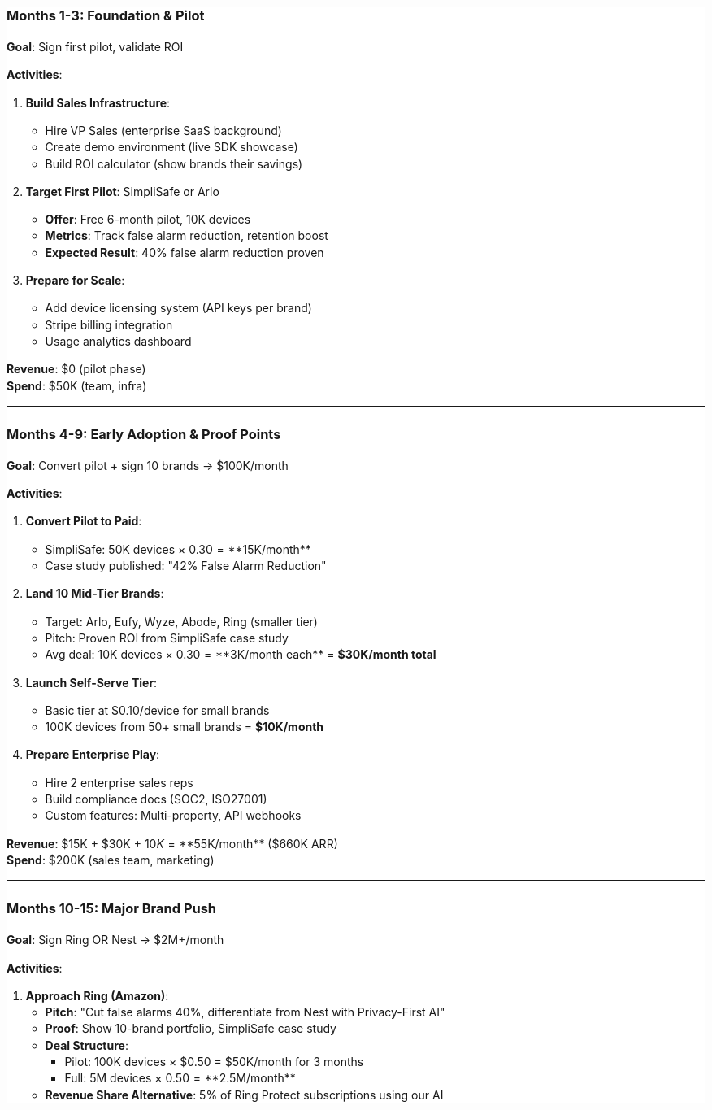 ### Months 1-3: Foundation & Pilot
**Goal**: Sign first pilot, validate ROI

**Activities**:
1. **Build Sales Infrastructure**:
   - Hire VP Sales (enterprise SaaS background)
   - Create demo environment (live SDK showcase)
   - Build ROI calculator (show brands their savings)

2. **Target First Pilot**: SimpliSafe or Arlo
   - **Offer**: Free 6-month pilot, 10K devices
   - **Metrics**: Track false alarm reduction, retention boost
   - **Expected Result**: 40% false alarm reduction proven

3. **Prepare for Scale**:
   - Add device licensing system (API keys per brand)
   - Stripe billing integration
   - Usage analytics dashboard

**Revenue**: $0 (pilot phase)  
**Spend**: $50K (team, infra)

---

### Months 4-9: Early Adoption & Proof Points
**Goal**: Convert pilot + sign 10 brands → $100K/month

**Activities**:
1. **Convert Pilot to Paid**:
   - SimpliSafe: 50K devices × $0.30 = **$15K/month**
   - Case study published: "42% False Alarm Reduction"

2. **Land 10 Mid-Tier Brands**:
   - Target: Arlo, Eufy, Wyze, Abode, Ring (smaller tier)
   - Pitch: Proven ROI from SimpliSafe case study
   - Avg deal: 10K devices × $0.30 = **$3K/month each** = **$30K/month total**

3. **Launch Self-Serve Tier**:
   - Basic tier at $0.10/device for small brands
   - 100K devices from 50+ small brands = **$10K/month**

4. **Prepare Enterprise Play**:
   - Hire 2 enterprise sales reps
   - Build compliance docs (SOC2, ISO27001)
   - Custom features: Multi-property, API webhooks

**Revenue**: $15K + $30K + $10K = **$55K/month** ($660K ARR)  
**Spend**: $200K (sales team, marketing)

---

### Months 10-15: Major Brand Push
**Goal**: Sign Ring OR Nest → $2M+/month

**Activities**:
1. **Approach Ring (Amazon)**:
   - **Pitch**: "Cut false alarms 40%, differentiate from Nest with Privacy-First AI"
   - **Proof**: Show 10-brand portfolio, SimpliSafe case study
   - **Deal Structure**: 
     - Pilot: 100K devices × $0.50 = $50K/month for 3 months
     - Full: 5M devices × $0.50 = **$2.5M/month**
   - **Revenue Share Alternative**: 5% of Ring Protect subscriptions using our AI
